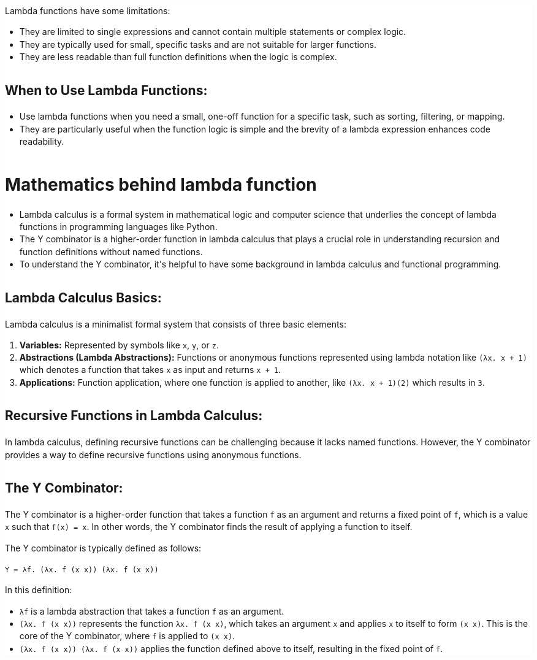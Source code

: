 Lambda functions have some limitations:

- They are limited to single expressions and cannot contain multiple statements or complex logic.
- They are typically used for small, specific tasks and are not suitable for larger functions.
- They are less readable than full function definitions when the logic is complex.

## When to Use Lambda Functions:

- Use lambda functions when you need a small, one-off function for a specific task, such as sorting, filtering, or mapping. 
- They are particularly useful when the function logic is simple and the brevity of a lambda expression enhances code readability.

# Mathematics behind lambda function

- Lambda calculus is a formal system in mathematical logic and computer science that underlies the concept of lambda functions in programming languages like Python. 
- The Y combinator is a higher-order function in lambda calculus that plays a crucial role in understanding recursion and function definitions without named functions. 
- To understand the Y combinator, it's helpful to have some background in lambda calculus and functional programming.

## Lambda Calculus Basics:

Lambda calculus is a minimalist formal system that consists of three basic elements:

1. **Variables:** Represented by symbols like `x`, `y`, or `z`.
2. **Abstractions (Lambda Abstractions):** Functions or anonymous functions represented using lambda notation like `(λx. x + 1)` which denotes a function that takes `x` as input and returns `x + 1`.
3. **Applications:** Function application, where one function is applied to another, like `(λx. x + 1)(2)` which results in `3`.

## Recursive Functions in Lambda Calculus:

In lambda calculus, defining recursive functions can be challenging because it lacks named functions. However, the Y combinator provides a way to define recursive functions using anonymous functions.

## The Y Combinator:

The Y combinator is a higher-order function that takes a function `f` as an argument and returns a fixed point of `f`, which is a value `x` such that `f(x) = x`. In other words, the Y combinator finds the result of applying a function to itself.

The Y combinator is typically defined as follows:

```python
Y = λf. (λx. f (x x)) (λx. f (x x))
```

In this definition:
- `λf` is a lambda abstraction that takes a function `f` as an argument.
- `(λx. f (x x))` represents the function `λx. f (x x)`, which takes an argument `x` and applies `x` to itself to form `(x x)`. This is the core of the Y combinator, where `f` is applied to `(x x)`.
- `(λx. f (x x)) (λx. f (x x))` applies the function defined above to itself, resulting in the fixed point of `f`.
